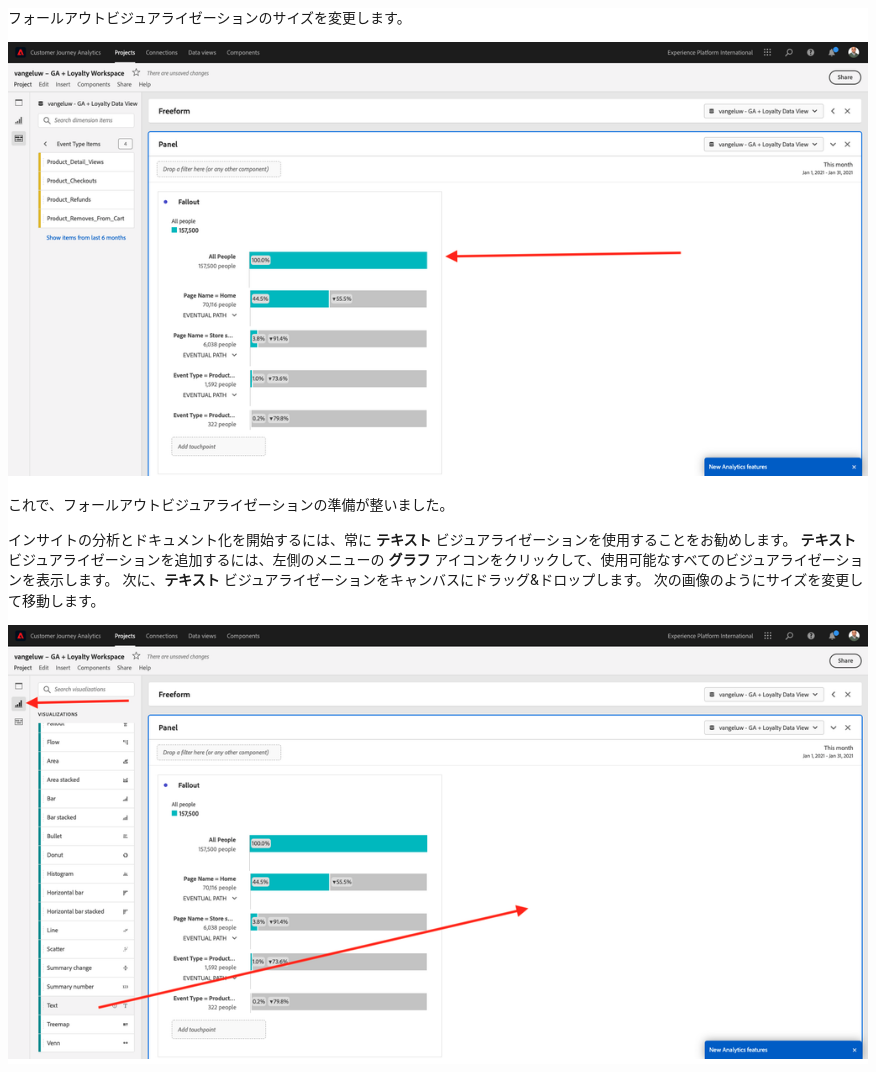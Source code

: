 フォールアウトビジュアライゼーションのサイズを変更します。

![ デモ ](./images/pro45.png)

これで、フォールアウトビジュアライゼーションの準備が整いました。

インサイトの分析とドキュメント化を開始するには、常に **テキスト** ビジュアライゼーションを使用することをお勧めします。 **テキスト** ビジュアライゼーションを追加するには、左側のメニューの **グラフ** アイコンをクリックして、使用可能なすべてのビジュアライゼーションを表示します。 次に、**テキスト** ビジュアライゼーションをキャンバスにドラッグ&amp;ドロップします。 次の画像のようにサイズを変更して移動します。

![ デモ ](./images/pro48.png)

